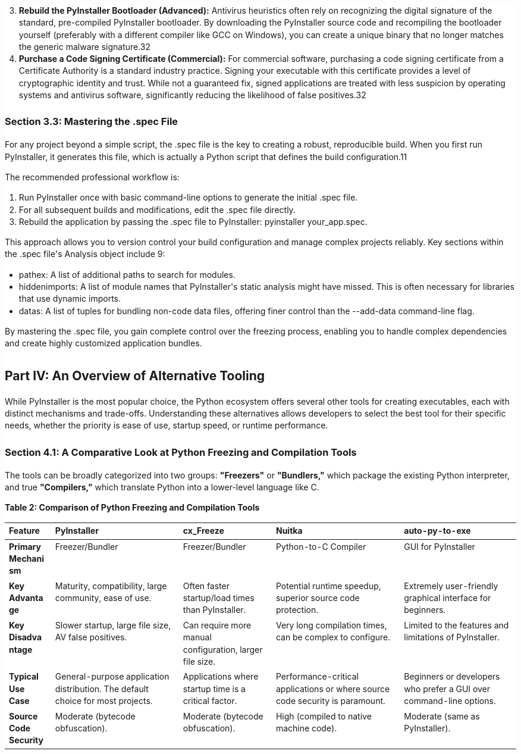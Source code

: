 3. **Rebuild the PyInstaller Bootloader (Advanced):** Antivirus heuristics often rely on recognizing the digital signature of the standard, pre-compiled PyInstaller bootloader. By downloading the PyInstaller source code and recompiling the bootloader yourself (preferably with a different compiler like GCC on Windows), you can create a unique binary that no longer matches the generic malware signature.32  
4. **Purchase a Code Signing Certificate (Commercial):** For commercial software, purchasing a code signing certificate from a Certificate Authority is a standard industry practice. Signing your executable with this certificate provides a level of cryptographic identity and trust. While not a guaranteed fix, signed applications are treated with less suspicion by operating systems and antivirus software, significantly reducing the likelihood of false positives.32

### **Section 3.3: Mastering the .spec File**

For any project beyond a simple script, the .spec file is the key to creating a robust, reproducible build. When you first run PyInstaller, it generates this file, which is actually a Python script that defines the build configuration.11

The recommended professional workflow is:

1. Run PyInstaller once with basic command-line options to generate the initial .spec file.  
2. For all subsequent builds and modifications, edit the .spec file directly.  
3. Rebuild the application by passing the .spec file to PyInstaller: pyinstaller your\_app.spec.

This approach allows you to version control your build configuration and manage complex projects reliably. Key sections within the .spec file's Analysis object include 9:

* pathex: A list of additional paths to search for modules.  
* hiddenimports: A list of module names that PyInstaller's static analysis might have missed. This is often necessary for libraries that use dynamic imports.  
* datas: A list of tuples for bundling non-code data files, offering finer control than the \--add-data command-line flag.

By mastering the .spec file, you gain complete control over the freezing process, enabling you to handle complex dependencies and create highly customized application bundles.

## **Part IV: An Overview of Alternative Tooling**

While PyInstaller is the most popular choice, the Python ecosystem offers several other tools for creating executables, each with distinct mechanisms and trade-offs. Understanding these alternatives allows developers to select the best tool for their specific needs, whether the priority is ease of use, startup speed, or runtime performance.

### **Section 4.1: A Comparative Look at Python Freezing and Compilation Tools**

The tools can be broadly categorized into two groups: **"Freezers"** or **"Bundlers,"** which package the existing Python interpreter, and true **"Compilers,"** which translate Python into a lower-level language like C.

**Table 2: Comparison of Python Freezing and Compilation Tools**

| Feature | PyInstaller | cx\_Freeze | Nuitka | auto-py-to-exe |
| :---- | :---- | :---- | :---- | :---- |
| **Primary Mechanism** | Freezer/Bundler | Freezer/Bundler | Python-to-C Compiler | GUI for PyInstaller |
| **Key Advantage** | Maturity, compatibility, large community, ease of use. | Often faster startup/load times than PyInstaller. | Potential runtime speedup, superior source code protection. | Extremely user-friendly graphical interface for beginners. |
| **Key Disadvantage** | Slower startup, large file size, AV false positives. | Can require more manual configuration, larger file size. | Very long compilation times, can be complex to configure. | Limited to the features and limitations of PyInstaller. |
| **Typical Use Case** | General-purpose application distribution. The default choice for most projects. | Applications where startup time is a critical factor. | Performance-critical applications or where source code security is paramount. | Beginners or developers who prefer a GUI over command-line options. |
| **Source Code Security** | Moderate (bytecode obfuscation). | Moderate (bytecode obfuscation). | High (compiled to native machine code). | Moderate (same as PyInstaller). |
